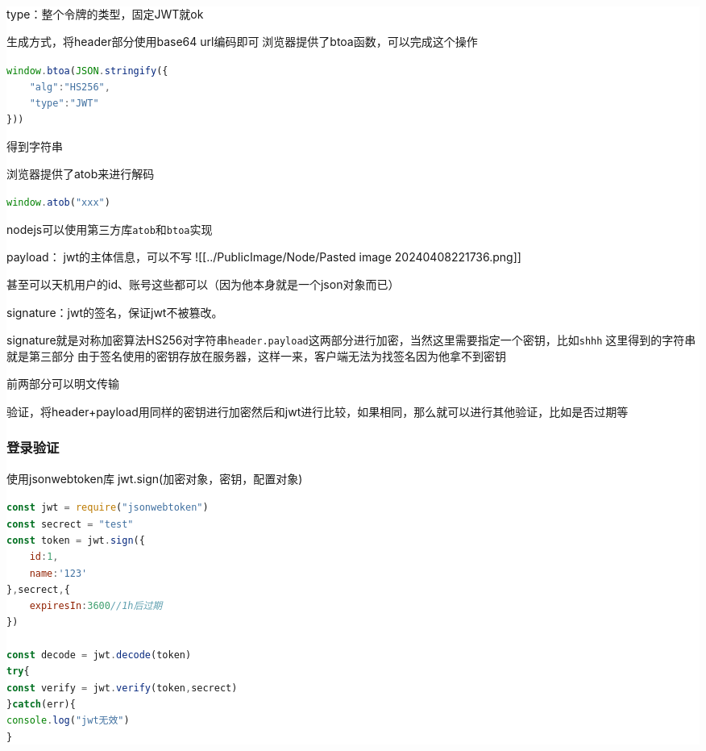 type：整个令牌的类型，固定JWT就ok

生成方式，将header部分使用base64 url编码即可
浏览器提供了btoa函数，可以完成这个操作
```js
window.btoa(JSON.stringify({
	"alg":"HS256",
	"type":"JWT"
}))
```
得到字符串

浏览器提供了atob来进行解码
```js
window.atob("xxx")
```

nodejs可以使用第三方库`atob`和`btoa`实现

payload：
jwt的主体信息，可以不写
![[../PublicImage/Node/Pasted image 20240408221736.png]]

甚至可以天机用户的id、账号这些都可以（因为他本身就是一个json对象而已）


signature：jwt的签名，保证jwt不被篡改。

signature就是对称加密算法HS256对字符串`header.payload`这两部分进行加密，当然这里需要指定一个密钥，比如`shhh`
这里得到的字符串就是第三部分
由于签名使用的密钥存放在服务器，这样一来，客户端无法为找签名因为他拿不到密钥

前两部分可以明文传输

验证，将header+payload用同样的密钥进行加密然后和jwt进行比较，如果相同，那么就可以进行其他验证，比如是否过期等


### 登录验证

使用jsonwebtoken库
jwt.sign(加密对象，密钥，配置对象)

```js
const jwt = require("jsonwebtoken")
const secrect = "test"
const token = jwt.sign({
	id:1,
	name:'123'
},secrect,{
	expiresIn:3600//1h后过期
})

const decode = jwt.decode(token)
try{
const verify = jwt.verify(token,secrect)
}catch(err){
console.log("jwt无效")
}
```
